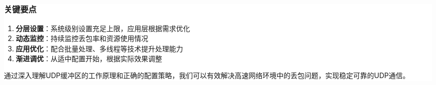 ### 关键要点

1. **分层设置**：系统级别设置充足上限，应用层根据需求优化
2. **动态监控**：持续监控丢包率和资源使用情况
3. **应用优化**：配合批量处理、多线程等技术提升处理能力
4. **渐进调优**：从适中配置开始，根据实际效果调整

通过深入理解UDP缓冲区的工作原理和正确的配置策略，我们可以有效解决高速网络环境中的丢包问题，实现稳定可靠的UDP通信。